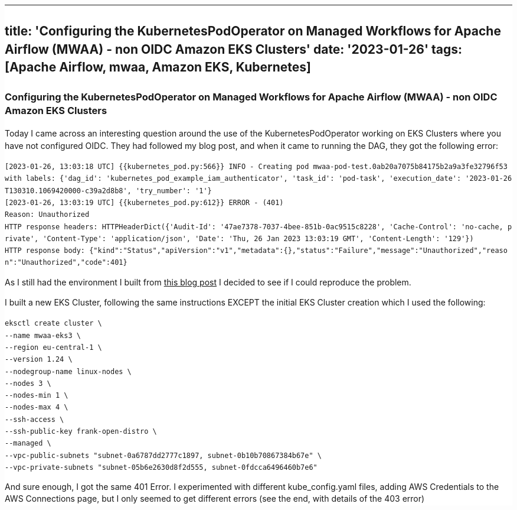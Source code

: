 
---
title: 'Configuring the KubernetesPodOperator on Managed Workflows for Apache Airflow (MWAA) - non OIDC Amazon EKS Clusters'
date: '2023-01-26'
tags: [Apache Airflow, mwaa, Amazon EKS, Kubernetes]
---

### Configuring the KubernetesPodOperator on Managed Workflows for Apache Airflow (MWAA) - non OIDC Amazon EKS Clusters

Today I came across an interesting question around the use of the KubernetesPodOperator working on EKS Clusters where you have not configured OIDC. They had followed my blog post, and when it came to running the DAG, they got the following error:

```
[2023-01-26, 13:03:18 UTC] {{kubernetes_pod.py:566}} INFO - Creating pod mwaa-pod-test.0ab20a7075b84175b2a9a3fe32796f53 with labels: {'dag_id': 'kubernetes_pod_example_iam_authenticator', 'task_id': 'pod-task', 'execution_date': '2023-01-26T130310.1069420000-c39a2d8b8', 'try_number': '1'}
[2023-01-26, 13:03:19 UTC] {{kubernetes_pod.py:612}} ERROR - (401)
Reason: Unauthorized
HTTP response headers: HTTPHeaderDict({'Audit-Id': '47ae7378-7037-4bee-851b-0ac9515c8228', 'Cache-Control': 'no-cache, private', 'Content-Type': 'application/json', 'Date': 'Thu, 26 Jan 2023 13:03:19 GMT', 'Content-Length': '129'})
HTTP response body: {"kind":"Status","apiVersion":"v1","metadata":{},"status":"Failure","message":"Unauthorized","reason":"Unauthorized","code":401}
```

As I still had the environment I built from [this blog post](https://dev.to/aws/running-the-kubernetespodoperator-in-different-aws-accounts-when-using-amazon-managed-workflows-for-apache-airflow-v2x-51l7) I decided to see if I could reproduce the problem.

I built a new EKS Cluster, following the same instructions EXCEPT the initial EKS Cluster creation which I used the following:

```
eksctl create cluster \
--name mwaa-eks3 \
--region eu-central-1 \
--version 1.24 \
--nodegroup-name linux-nodes \
--nodes 3 \
--nodes-min 1 \
--nodes-max 4 \
--ssh-access \
--ssh-public-key frank-open-distro \
--managed \
--vpc-public-subnets "subnet-0a6787dd2777c1897, subnet-0b10b70867384b67e" \
--vpc-private-subnets "subnet-05b6e2630d8f2d555, subnet-0fdcca6496460b7e6"
```
And sure enough, I got the same 401 Error. I experimented with different kube_config.yaml files, adding AWS Credentials to the AWS Connections page, but I only seemed to get different errors (see the end, with details of the 403 error)
